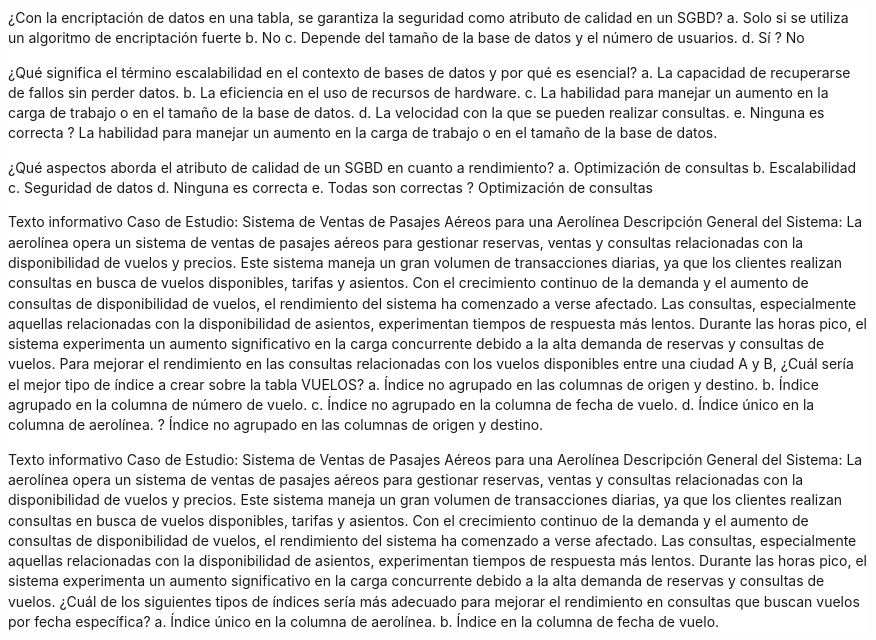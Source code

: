 ¿Con la encriptación de datos en una tabla, se garantiza la seguridad como atributo de calidad en un SGBD?
a. Solo si se utiliza un algoritmo de encriptación fuerte
b. No
c. Depende del tamaño de la base de datos y el número de usuarios.
d. Sí
?
No

¿Qué significa el término escalabilidad en el contexto de bases de datos y por qué es esencial?
a. La capacidad de recuperarse de fallos sin perder datos.
b. La eficiencia en el uso de recursos de hardware.
c. La habilidad para manejar un aumento en la carga de trabajo o en el tamaño de la base de datos.
d. La velocidad con la que se pueden realizar consultas.
e. Ninguna es correcta
?
La habilidad para manejar un aumento en la carga de trabajo o en el tamaño de la base de datos.

¿Qué aspectos aborda el atributo de calidad de un SGBD en cuanto a rendimiento?
a. Optimización de consultas
b. Escalabilidad
c. Seguridad de datos
d. Ninguna es correcta
e. Todas son correctas
?
Optimización de consultas

Texto informativo
Caso de Estudio: Sistema de Ventas de Pasajes Aéreos para una Aerolínea
Descripción General del Sistema:
La aerolínea opera un sistema de ventas de pasajes aéreos para gestionar reservas, ventas y consultas relacionadas con la disponibilidad de vuelos y precios. Este sistema maneja un gran volumen de transacciones diarias, ya que los clientes realizan consultas en busca de vuelos disponibles, tarifas y asientos.
Con el crecimiento continuo de la demanda y el aumento de consultas de disponibilidad de vuelos, el rendimiento del sistema ha comenzado a verse afectado. Las consultas, especialmente aquellas relacionadas con la disponibilidad de asientos, experimentan tiempos de respuesta más lentos.
Durante las horas pico, el sistema experimenta un aumento significativo en la carga concurrente debido a la alta demanda de reservas y consultas de vuelos.
Para mejorar el rendimiento en las consultas relacionadas con los vuelos disponibles entre una ciudad A y B,
¿Cuál sería el mejor tipo de índice a crear sobre la tabla VUELOS?
a. Índice no agrupado en las columnas de origen y destino.
b. Índice agrupado en la columna de número de vuelo.
c. Índice no agrupado en la columna de fecha de vuelo.
d. Índice único en la columna de aerolínea.
?
Índice no agrupado en las columnas de origen y destino.

Texto informativo
Caso de Estudio: Sistema de Ventas de Pasajes Aéreos para una Aerolínea
Descripción General del Sistema:
La aerolínea opera un sistema de ventas de pasajes aéreos para gestionar reservas, ventas y consultas relacionadas con la disponibilidad de vuelos y precios. Este sistema maneja un gran volumen de transacciones diarias, ya que los clientes realizan consultas en busca de vuelos disponibles, tarifas y asientos.
Con el crecimiento continuo de la demanda y el aumento de consultas de disponibilidad de vuelos, el rendimiento del sistema ha comenzado a verse afectado. Las consultas, especialmente aquellas relacionadas con la disponibilidad de asientos, experimentan tiempos de respuesta más lentos.
Durante las horas pico, el sistema experimenta un aumento significativo en la carga concurrente debido a la alta demanda de reservas y consultas de vuelos.
¿Cuál de los siguientes tipos de índices sería más adecuado para mejorar el rendimiento en consultas que buscan vuelos por fecha específica?
a. Índice único en la columna de aerolínea.
b. Índice en la columna de fecha de vuelo.